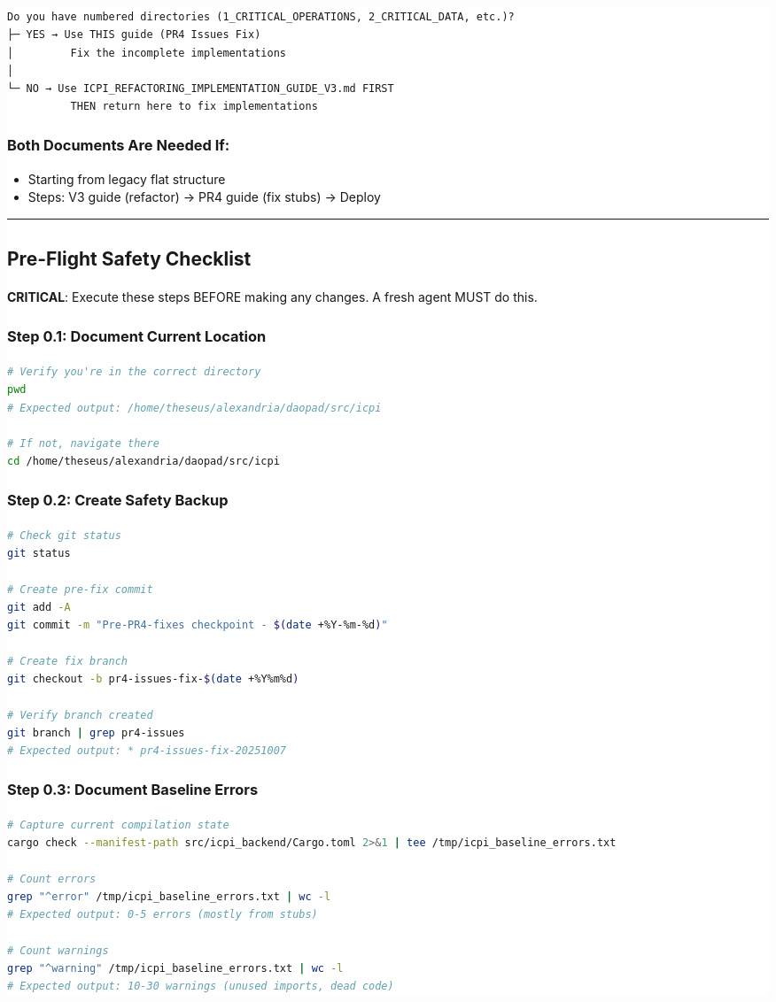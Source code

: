 ```
Do you have numbered directories (1_CRITICAL_OPERATIONS, 2_CRITICAL_DATA, etc.)?
├─ YES → Use THIS guide (PR4 Issues Fix)
│         Fix the incomplete implementations
│
└─ NO → Use ICPI_REFACTORING_IMPLEMENTATION_GUIDE_V3.md FIRST
          THEN return here to fix implementations
```

### Both Documents Are Needed If:
- Starting from legacy flat structure
- Steps: V3 guide (refactor) → PR4 guide (fix stubs) → Deploy

---

## Pre-Flight Safety Checklist

**CRITICAL**: Execute these steps BEFORE making any changes. A fresh agent MUST do this.

### Step 0.1: Document Current Location
```bash
# Verify you're in the correct directory
pwd
# Expected output: /home/theseus/alexandria/daopad/src/icpi

# If not, navigate there
cd /home/theseus/alexandria/daopad/src/icpi
```

### Step 0.2: Create Safety Backup
```bash
# Check git status
git status

# Create pre-fix commit
git add -A
git commit -m "Pre-PR4-fixes checkpoint - $(date +%Y-%m-%d)"

# Create fix branch
git checkout -b pr4-issues-fix-$(date +%Y%m%d)

# Verify branch created
git branch | grep pr4-issues
# Expected output: * pr4-issues-fix-20251007
```

### Step 0.3: Document Baseline Errors
```bash
# Capture current compilation state
cargo check --manifest-path src/icpi_backend/Cargo.toml 2>&1 | tee /tmp/icpi_baseline_errors.txt

# Count errors
grep "^error" /tmp/icpi_baseline_errors.txt | wc -l
# Expected output: 0-5 errors (mostly from stubs)

# Count warnings
grep "^warning" /tmp/icpi_baseline_errors.txt | wc -l
# Expected output: 10-30 warnings (unused imports, dead code)
```
